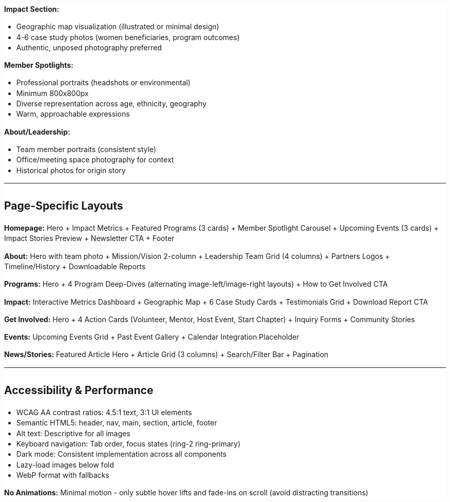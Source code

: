 **Impact Section:**
- Geographic map visualization (illustrated or minimal design)
- 4-6 case study photos (women beneficiaries, program outcomes)
- Authentic, unposed photography preferred

**Member Spotlights:**
- Professional portraits (headshots or environmental)
- Minimum 800x800px
- Diverse representation across age, ethnicity, geography
- Warm, approachable expressions

**About/Leadership:**
- Team member portraits (consistent style)
- Office/meeting space photography for context
- Historical photos for origin story

---

## Page-Specific Layouts

**Homepage:** Hero + Impact Metrics + Featured Programs (3 cards) + Member Spotlight Carousel + Upcoming Events (3 cards) + Impact Stories Preview + Newsletter CTA + Footer

**About:** Hero with team photo + Mission/Vision 2-column + Leadership Team Grid (4 columns) + Partners Logos + Timeline/History + Downloadable Reports

**Programs:** Hero + 4 Program Deep-Dives (alternating image-left/image-right layouts) + How to Get Involved CTA

**Impact:** Interactive Metrics Dashboard + Geographic Map + 6 Case Study Cards + Testimonials Grid + Download Report CTA

**Get Involved:** Hero + 4 Action Cards (Volunteer, Mentor, Host Event, Start Chapter) + Inquiry Forms + Community Stories

**Events:** Upcoming Events Grid + Past Event Gallery + Calendar Integration Placeholder

**News/Stories:** Featured Article Hero + Article Grid (3 columns) + Search/Filter Bar + Pagination

---

## Accessibility & Performance

- WCAG AA contrast ratios: 4.5:1 text, 3:1 UI elements
- Semantic HTML5: header, nav, main, section, article, footer
- Alt text: Descriptive for all images
- Keyboard navigation: Tab order, focus states (ring-2 ring-primary)
- Dark mode: Consistent implementation across all components
- Lazy-load images below fold
- WebP format with fallbacks

**No Animations:** Minimal motion - only subtle hover lifts and fade-ins on scroll (avoid distracting transitions)